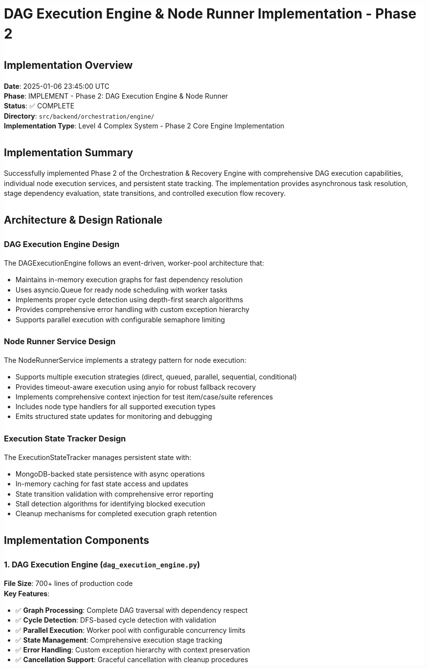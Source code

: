 # DAG Execution Engine & Node Runner Implementation - Phase 2

## Implementation Overview
**Date**: 2025-01-06 23:45:00 UTC  
**Phase**: IMPLEMENT - Phase 2: DAG Execution Engine & Node Runner  
**Status**: ✅ COMPLETE  
**Directory**: `src/backend/orchestration/engine/`  
**Implementation Type**: Level 4 Complex System - Phase 2 Core Engine Implementation  

## Implementation Summary

Successfully implemented Phase 2 of the Orchestration & Recovery Engine with comprehensive DAG execution capabilities, individual node execution services, and persistent state tracking. The implementation provides asynchronous task resolution, stage dependency evaluation, state transitions, and controlled execution flow recovery.

## Architecture & Design Rationale

### DAG Execution Engine Design
The DAGExecutionEngine follows an event-driven, worker-pool architecture that:
- Maintains in-memory execution graphs for fast dependency resolution
- Uses asyncio.Queue for ready node scheduling with worker tasks
- Implements proper cycle detection using depth-first search algorithms
- Provides comprehensive error handling with custom exception hierarchy
- Supports parallel execution with configurable semaphore limiting

### Node Runner Service Design
The NodeRunnerService implements a strategy pattern for node execution:
- Supports multiple execution strategies (direct, queued, parallel, sequential, conditional)
- Provides timeout-aware execution using anyio for robust fallback recovery
- Implements comprehensive context injection for test item/case/suite references
- Includes node type handlers for all supported execution types
- Emits structured state updates for monitoring and debugging

### Execution State Tracker Design
The ExecutionStateTracker manages persistent state with:
- MongoDB-backed state persistence with async operations
- In-memory caching for fast state access and updates
- State transition validation with comprehensive error reporting
- Stall detection algorithms for identifying blocked execution
- Cleanup mechanisms for completed execution graph retention

## Implementation Components

### 1. DAG Execution Engine (`dag_execution_engine.py`)
**File Size**: 700+ lines of production code  
**Key Features**:
- ✅ **Graph Processing**: Complete DAG traversal with dependency respect
- ✅ **Cycle Detection**: DFS-based cycle detection with validation
- ✅ **Parallel Execution**: Worker pool with configurable concurrency limits
- ✅ **State Management**: Comprehensive execution stage tracking
- ✅ **Error Handling**: Custom exception hierarchy with context preservation
- ✅ **Cancellation Support**: Graceful cancellation with cleanup procedures
